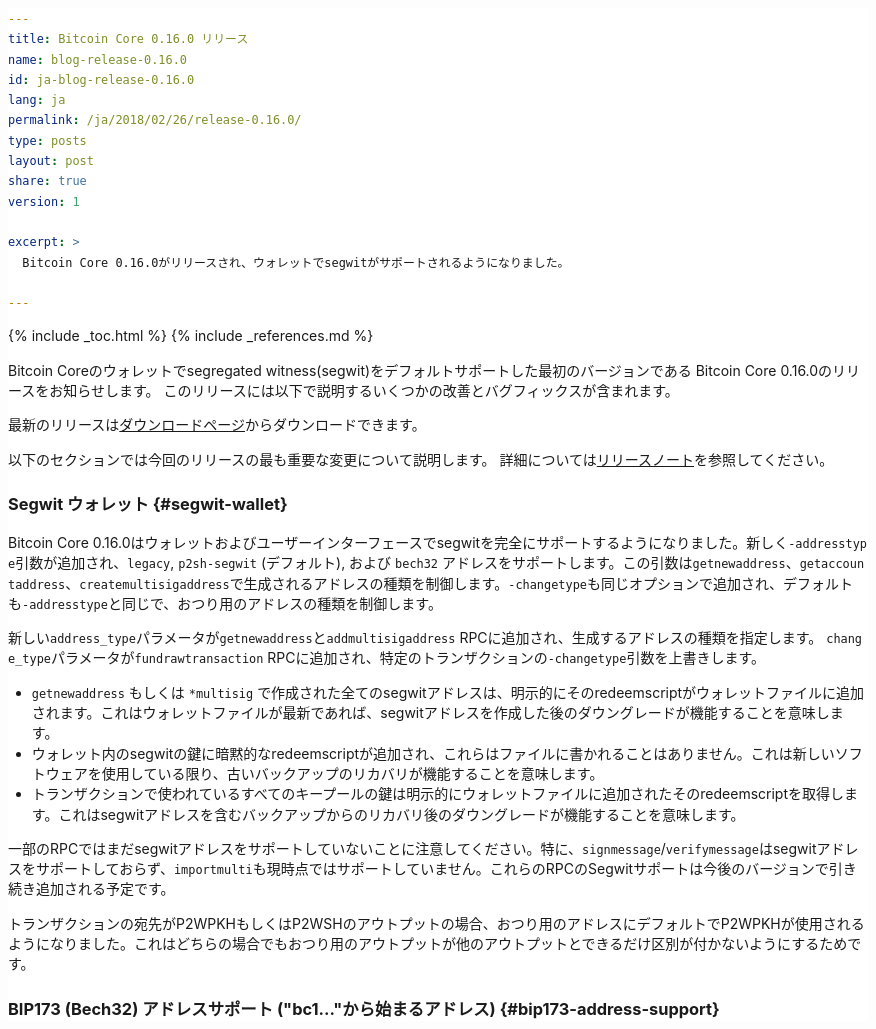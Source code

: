```yaml
---
title: Bitcoin Core 0.16.0 リリース
name: blog-release-0.16.0
id: ja-blog-release-0.16.0
lang: ja
permalink: /ja/2018/02/26/release-0.16.0/
type: posts
layout: post
share: true
version: 1

excerpt: >
  Bitcoin Core 0.16.0がリリースされ、ウォレットでsegwitがサポートされるようになりました。

---
```

{% include _toc.html %}
{% include _references.md %}

Bitcoin Coreのウォレットでsegregated witness(segwit)をデフォルトサポートした最初のバージョンである
Bitcoin Core 0.16.0のリリースをお知らせします。
このリリースには以下で説明するいくつかの改善とバグフィックスが含まれます。

最新のリリースは[ダウンロードページ][]からダウンロードできます。

以下のセクションでは今回のリリースの最も重要な変更について説明します。
詳細については[リリースノート][]を参照してください。

### Segwit ウォレット {#segwit-wallet}

Bitcoin Core 0.16.0はウォレットおよびユーザーインターフェースでsegwitを完全にサポートするようになりました。新しく`-addresstype`引数が追加され、`legacy`, `p2sh-segwit` (デフォルト), および `bech32` アドレスをサポートします。この引数は`getnewaddress`、`getaccountaddress`、`createmultisigaddress`で生成されるアドレスの種類を制御します。`-changetype`も同じオプションで追加され、デフォルトも`-addresstype`と同じで、おつり用のアドレスの種類を制御します。

新しい`address_type`パラメータが`getnewaddress`と`addmultisigaddress` RPCに追加され、生成するアドレスの種類を指定します。
`change_type`パラメータが`fundrawtransaction` RPCに追加され、特定のトランザクションの`-changetype`引数を上書きします。

- `getnewaddress` もしくは `*multisig` で作成された全てのsegwitアドレスは、明示的にそのredeemscriptがウォレットファイルに追加されます。これはウォレットファイルが最新であれば、segwitアドレスを作成した後のダウングレードが機能することを意味します。
- ウォレット内のsegwitの鍵に暗黙的なredeemscriptが追加され、これらはファイルに書かれることはありません。これは新しいソフトウェアを使用している限り、古いバックアップのリカバリが機能することを意味します。
- トランザクションで使われているすべてのキープールの鍵は明示的にウォレットファイルに追加されたそのredeemscriptを取得します。これはsegwitアドレスを含むバックアップからのリカバリ後のダウングレードが機能することを意味します。

一部のRPCではまだsegwitアドレスをサポートしていないことに注意してください。特に、`signmessage`/`verifymessage`はsegwitアドレスをサポートしておらず、`importmulti`も現時点ではサポートしていません。これらのRPCのSegwitサポートは今後のバージョンで引き続き追加される予定です。

トランザクションの宛先がP2WPKHもしくはP2WSHのアウトプットの場合、おつり用のアドレスにデフォルトでP2WPKHが使用されるようになりました。これはどちらの場合でもおつり用のアウトプットが他のアウトプットとできるだけ区別が付かないようにするためです。

### BIP173 (Bech32) アドレスサポート ("bc1..."から始まるアドレス) {#bip173-address-support}


[リリースノート]: /ja/releases/0.16.0/
[IRC]: https://en.bitcoin.it/wiki/IRC_channels
[Slack]: https://slack.bitcoincore.org/
[ダウンロードページ]: /ja/download